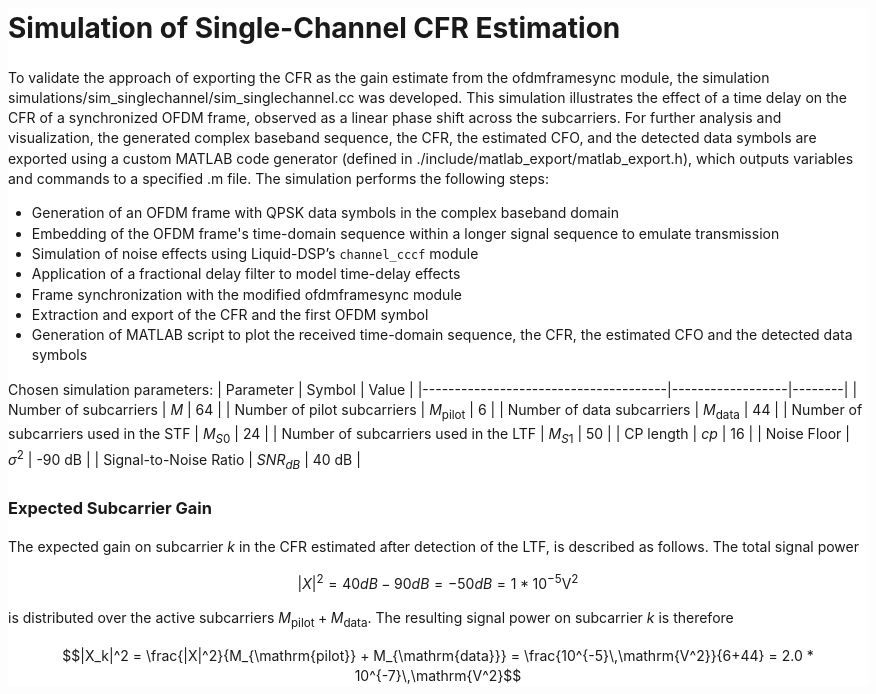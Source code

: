 # Simulation of Single-Channel CFR Estimation

To validate the approach of exporting the CFR as the gain estimate from the ofdmframesync module, the simulation simulations/sim_singlechannel/sim_singlechannel.cc was developed. This simulation illustrates the effect of a time delay on the CFR of a synchronized OFDM frame, observed as a linear phase shift across the subcarriers. For further analysis and visualization, the generated complex baseband sequence, the CFR, the estimated CFO, and the detected data symbols are exported using a custom MATLAB code generator (defined in ./include/matlab_export/matlab_export.h), which outputs variables and commands to a specified .m file. The simulation performs the following steps: 

- Generation of an OFDM frame with QPSK data symbols in the complex baseband domain
- Embedding of the OFDM frame's time-domain sequence within a longer signal sequence to emulate transmission
- Simulation of noise effects using Liquid-DSP’s ```channel_cccf``` module
- Application of a fractional delay filter to model time-delay effects
- Frame synchronization with the modified ofdmframesync module
- Extraction and export of the CFR and the first OFDM symbol 
- Generation of MATLAB script to plot the received time-domain sequence, the CFR, the estimated CFO and the detected data symbols

Chosen simulation parameters:
| Parameter                              | Symbol           | Value  |
|--------------------------------------|------------------|--------|
| Number of subcarriers                | $M$            | 64     |
| Number of pilot subcarriers          | $M_{\text{pilot}}$ | 6      |
| Number of data subcarriers           | $M_{\text{data}}$  | 44     |
| Number of subcarriers used in the STF | $M_{S0}$        | 24     |
| Number of subcarriers used in the LTF | $M_{S1}$        | 50     |
| CP length                           | $cp$           | 16     |
| Noise Floor                        | $\sigma^2$     | -90 dB |
| Signal-to-Noise Ratio               | $SNR_{dB}$     | 40 dB  |


### Expected Subcarrier Gain
The expected gain on subcarrier $k$ in the CFR estimated after detection of the LTF, is described as follows. The total signal power 
 
 ```math
|X|^2 = 40dB-90dB = -50 dB = 1*10^{-5} \mathrm{V^2}
 ```
 
is distributed over the active subcarriers $M_{\mathrm{pilot}} + M_{\mathrm{data}}$. The resulting signal power on subcarrier $k$ is therefore
 
```math
|X_k|^2 = \frac{|X|^2}{M_{\mathrm{pilot}} + M_{\mathrm{data}}} = \frac{10^{-5}\,\mathrm{V^2}}{6+44} = 2.0 * 10^{-7}\,\mathrm{V^2}
```
 
